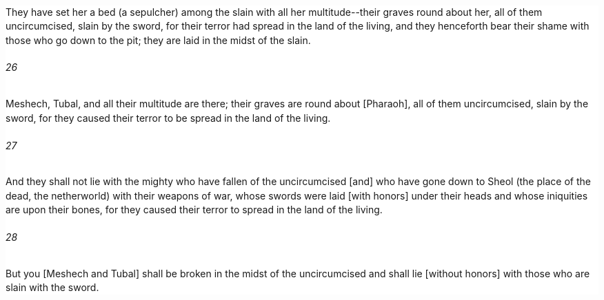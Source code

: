 




They have set her a bed (a sepulcher) among the slain with all her multitude--their graves round about her, all of them uncircumcised, slain by the sword, for their terror had spread in the land of the living, and they henceforth bear their shame with those who go down to the pit; they are laid in the midst of the slain. 













###### 26 






Meshech, Tubal, and all their multitude are there; their graves are round about [Pharaoh], all of them uncircumcised, slain by the sword, for they caused their terror to be spread in the land of the living. 













###### 27 






And they shall not lie with the mighty who have fallen of the uncircumcised [and] who have gone down to Sheol (the place of the dead, the netherworld) with their weapons of war, whose swords were laid [with honors] under their heads and whose iniquities are upon their bones, for they caused their terror to spread in the land of the living. 













###### 28 






But you [Meshech and Tubal] shall be broken in the midst of the uncircumcised and shall lie [without honors] with those who are slain with the sword. 
